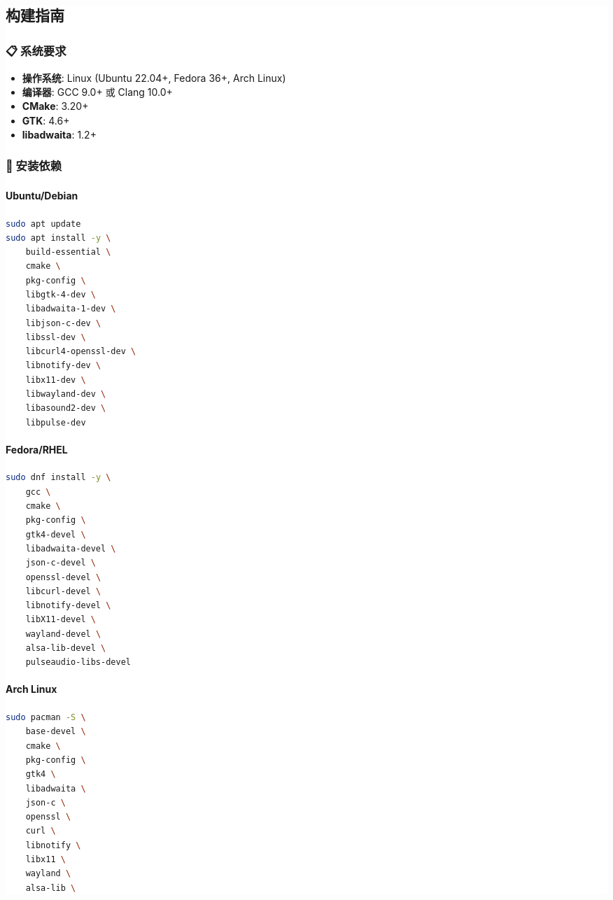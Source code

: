 ## 构建指南

### 📋 系统要求
- **操作系统**: Linux (Ubuntu 22.04+, Fedora 36+, Arch Linux)
- **编译器**: GCC 9.0+ 或 Clang 10.0+
- **CMake**: 3.20+
- **GTK**: 4.6+
- **libadwaita**: 1.2+

### 🔧 安装依赖

#### Ubuntu/Debian
```bash
sudo apt update
sudo apt install -y \
    build-essential \
    cmake \
    pkg-config \
    libgtk-4-dev \
    libadwaita-1-dev \
    libjson-c-dev \
    libssl-dev \
    libcurl4-openssl-dev \
    libnotify-dev \
    libx11-dev \
    libwayland-dev \
    libasound2-dev \
    libpulse-dev
```

#### Fedora/RHEL
```bash
sudo dnf install -y \
    gcc \
    cmake \
    pkg-config \
    gtk4-devel \
    libadwaita-devel \
    json-c-devel \
    openssl-devel \
    libcurl-devel \
    libnotify-devel \
    libX11-devel \
    wayland-devel \
    alsa-lib-devel \
    pulseaudio-libs-devel
```

#### Arch Linux
```bash
sudo pacman -S \
    base-devel \
    cmake \
    pkg-config \
    gtk4 \
    libadwaita \
    json-c \
    openssl \
    curl \
    libnotify \
    libx11 \
    wayland \
    alsa-lib \
```